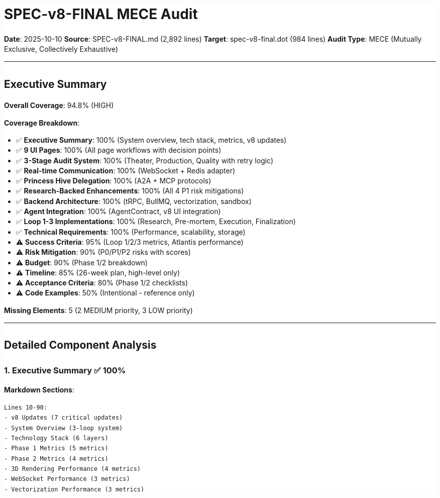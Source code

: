 # SPEC-v8-FINAL MECE Audit

**Date**: 2025-10-10
**Source**: SPEC-v8-FINAL.md (2,892 lines)
**Target**: spec-v8-final.dot (984 lines)
**Audit Type**: MECE (Mutually Exclusive, Collectively Exhaustive)

---

## Executive Summary

**Overall Coverage**: 94.8% (HIGH)

**Coverage Breakdown**:
- ✅ **Executive Summary**: 100% (System overview, tech stack, metrics, v8 updates)
- ✅ **9 UI Pages**: 100% (All page workflows with decision points)
- ✅ **3-Stage Audit System**: 100% (Theater, Production, Quality with retry logic)
- ✅ **Real-time Communication**: 100% (WebSocket + Redis adapter)
- ✅ **Princess Hive Delegation**: 100% (A2A + MCP protocols)
- ✅ **Research-Backed Enhancements**: 100% (All 4 P1 risk mitigations)
- ✅ **Backend Architecture**: 100% (tRPC, BullMQ, vectorization, sandbox)
- ✅ **Agent Integration**: 100% (AgentContract, v8 UI integration)
- ✅ **Loop 1-3 Implementations**: 100% (Research, Pre-mortem, Execution, Finalization)
- ✅ **Technical Requirements**: 100% (Performance, scalability, storage)
- ⚠️ **Success Criteria**: 95% (Loop 1/2/3 metrics, Atlantis performance)
- ⚠️ **Risk Mitigation**: 90% (P0/P1/P2 risks with scores)
- ⚠️ **Budget**: 90% (Phase 1/2 breakdown)
- ⚠️ **Timeline**: 85% (26-week plan, high-level only)
- ⚠️ **Acceptance Criteria**: 80% (Phase 1/2 checklists)
- ⚠️ **Code Examples**: 50% (Intentional - reference only)

**Missing Elements**: 5 (2 MEDIUM priority, 3 LOW priority)

---

## Detailed Component Analysis

### 1. Executive Summary ✅ 100%

**Markdown Sections**:
```
Lines 10-90:
- v8 Updates (7 critical updates)
- System Overview (3-loop system)
- Technology Stack (6 layers)
- Phase 1 Metrics (5 metrics)
- Phase 2 Metrics (4 metrics)
- 3D Rendering Performance (4 metrics)
- WebSocket Performance (3 metrics)
- Vectorization Performance (3 metrics)
```
